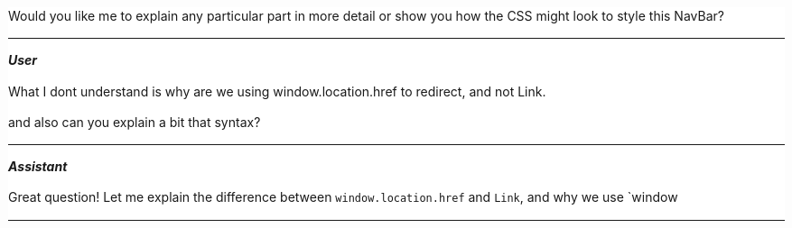 Would you like me to explain any particular part in more detail or show you how the CSS might look to style this NavBar?

---

_**User**_

What I dont understand is why are we using window.location.href to redirect, and not Link.

and also can you explain a bit that syntax?

---

_**Assistant**_

Great question! Let me explain the difference between `window.location.href` and `Link`, and why we use `window

---

